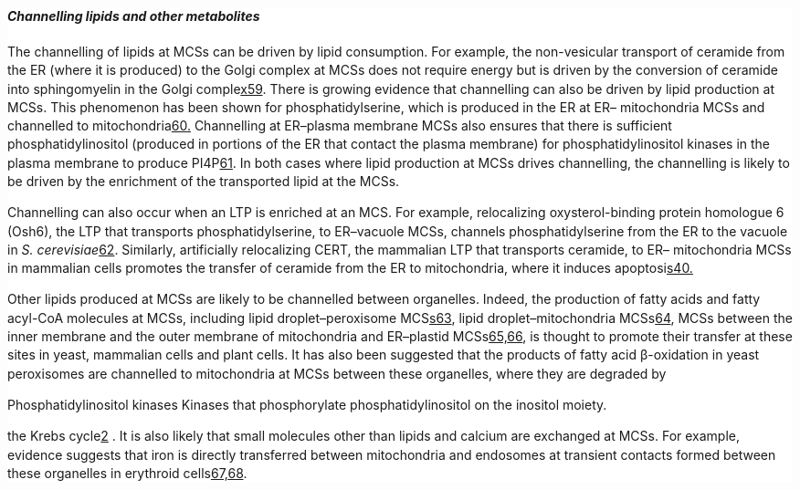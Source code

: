 #### *Channelling lipids and other metabolites*

The channelling of lipids at MCSs can be driven by lipid consumption. For example, the non-vesicular transport of ceramide from the ER (where it is produced) to the Golgi complex at MCSs does not require energy but is driven by the conversion of ceramide into sphingomyelin in the Golgi comple[x59](#page-14-46). There is growing evidence that channelling can also be driven by lipid production at MCSs. This phenomenon has been shown for phosphatidylserine, which is produced in the ER at ER– mitochondria MCSs and channelled to mitochondria[60.](#page-14-47) Channelling at ER–plasma membrane MCSs also ensures that there is sufficient phosphatidylinositol (produced in portions of the ER that contact the plasma membrane) for phosphatidylinositol kinases in the plasma membrane to produce PI4P[61](#page-14-48). In both cases where lipid production at MCSs drives channelling, the channelling is likely to be driven by the enrichment of the transported lipid at the MCSs.

Channelling can also occur when an LTP is enriched at an MCS. For example, relocalizing oxysterol-binding protein homologue 6 (Osh6), the LTP that transports phosphatidylserine, to ER–vacuole MCSs, channels phosphatidylserine from the ER to the vacuole in *S. cerevisiae*[62](#page-14-49). Similarly, artificially relocalizing CERT, the mammalian LTP that transports ceramide, to ER– mitochondria MCSs in mammalian cells promotes the transfer of ceramide from the ER to mitochondria, where it induces apoptosi[s40.](#page-14-33)

Other lipids produced at MCSs are likely to be channelled between organelles. Indeed, the production of fatty acids and fatty acyl-CoA molecules at MCSs, including lipid droplet–peroxisome MCS[s63](#page-14-50), lipid droplet–mitochondria MCSs[64](#page-14-51), MCSs between the inner membrane and the outer membrane of mitochondria and ER–plastid MCSs[65,](#page-14-52)[66](#page-14-53), is thought to promote their transfer at these sites in yeast, mammalian cells and plant cells. It has also been suggested that the products of fatty acid β-oxidation in yeast peroxisomes are channelled to mitochondria at MCSs between these organelles, where they are degraded by

Phosphatidylinositol kinases Kinases that phosphorylate phosphatidylinositol on the inositol moiety.

the Krebs cycle[2](#page-13-1) . It is also likely that small molecules other than lipids and calcium are exchanged at MCSs. For example, evidence suggests that iron is directly transferred between mitochondria and endosomes at transient contacts formed between these organelles in erythroid cells[67,](#page-14-54)[68](#page-14-55).
